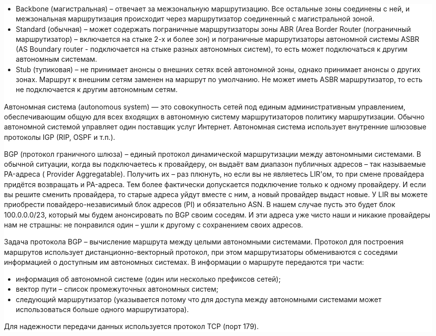* Backbone (магистральная) – отвечает за межзональную маршрутизацию. Все остальные зоны соединены с ней, и межзональная
  маршрутизация происходит через маршрутизатор соединенный с магистральной зоной.
* Standard (обычная) – может содержать пограничные маршрутизаторы зоны ABR (Area Border Router (пограничный
  маршрутизатор) – включается на стыке 2-х и более зон) и пограничные маршрутизаторы автономной системы ASBR (AS
  Boundary router - подключается на стыке разных автономных систем), то есть может подключаться к другим автономным
  системам.
* Stub (тупиковая) – не принимает анонсы о внешних сетях всей автономной зоны, однако принимает анонсы о других зонах.
  Маршрут к внешним сетям заменен на маршрут по умолчанию. Не может иметь ASBR маршрутизатор, то есть не подключается к
  другим автономным сетям.

Автономная система (autonomous system) — это совокупность сетей под единым административным управлением, обеспечивающим
общую для всех входящих в автономную систему маршрутизаторов политику маршрутизации. Обычно автономной системой
управляет один поставщик услуг Интернет. Автономная система использует внутренние шлюзовые протоколы IGP (RIP, OSPF и
т.п.).

BGP (протокол граничного шлюза) – единый протокол динамической маршрутизации между автономными системами. В обычной
ситуации, когда вы подключаетесь к провайдеру, он выдаёт вам диапазон публичных адресов – так называемые PA-адреса (
Provider Aggregatable). Получить их – раз плюнуть, но если вы не являетесь LIR'ом, то при смене провайдера придётся
возвращать и PA-адреса. Тем более фактически допускается подключение только к одному провайдеру. И если вы решите
сменить провайдера, то старые адреса уйдут вместе с ним, а новый провайдер выдаст новые. У LIR вы можете приобрести
повайдеро-независимый блок адресов (PI) и обязательно ASN. В нашем случае пусть это будет блок 100.0.0.0/23, который мы
будем анонсировать по BGP своим соседям. И эти адреса уже чисто наши и никакие провайдеры нам не страшны: не понравился
один – ушли к другому с сохранением своих адресов.

Задача протокола BGP – вычисление маршрута между целыми автономными системами. Протокол для построения маршрутов
использует дистанционно-векторный протокол, при этом маршрутизаторы обмениваются с соседями информацией о доступным им
автономных системах. В информации о маршруте передаются три части:

* информация об автономной системе (один или несколько префиксов сетей);
* вектор пути – список промежуточных автономных систем;
* следующий маршрутизатор (указывается потому что для доступа между автономными системами может использоваться больше
  одного маршрутизатора).

Для надежности передачи данных используется протокол TCP (порт 179).
